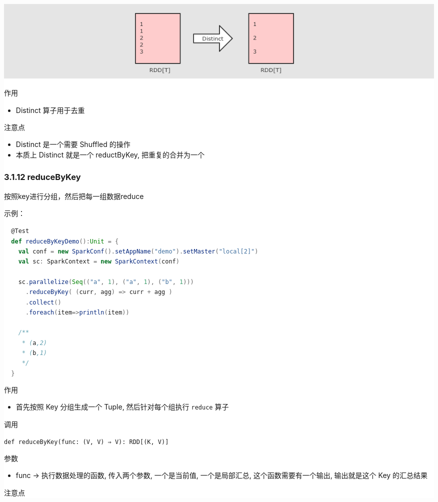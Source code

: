 ![](img/spark/disinct.png)

作用

- Distinct 算子用于去重

注意点

- Distinct 是一个需要 Shuffled 的操作
- 本质上 Distinct 就是一个 reductByKey, 把重复的合并为一个

### 3.1.12 reduceByKey

按照key进行分组，然后把每一组数据reduce

示例：

```scala
  @Test
  def reduceByKeyDemo():Unit = {
    val conf = new SparkConf().setAppName("demo").setMaster("local[2]")
    val sc: SparkContext = new SparkContext(conf)
      
    sc.parallelize(Seq(("a", 1), ("a", 1), ("b", 1)))
      .reduceByKey( (curr, agg) => curr + agg )
      .collect()
      .foreach(item=>println(item))

    /**
     * (a,2)
     * (b,1)
     */
  }
```

作用

- 首先按照 Key 分组生成一个 Tuple, 然后针对每个组执行 `reduce` 算子

调用

```
def reduceByKey(func: (V, V) ⇒ V): RDD[(K, V)]
```

参数

- func → 执行数据处理的函数, 传入两个参数, 一个是当前值, 一个是局部汇总, 这个函数需要有一个输出, 输出就是这个 Key 的汇总结果

注意点
